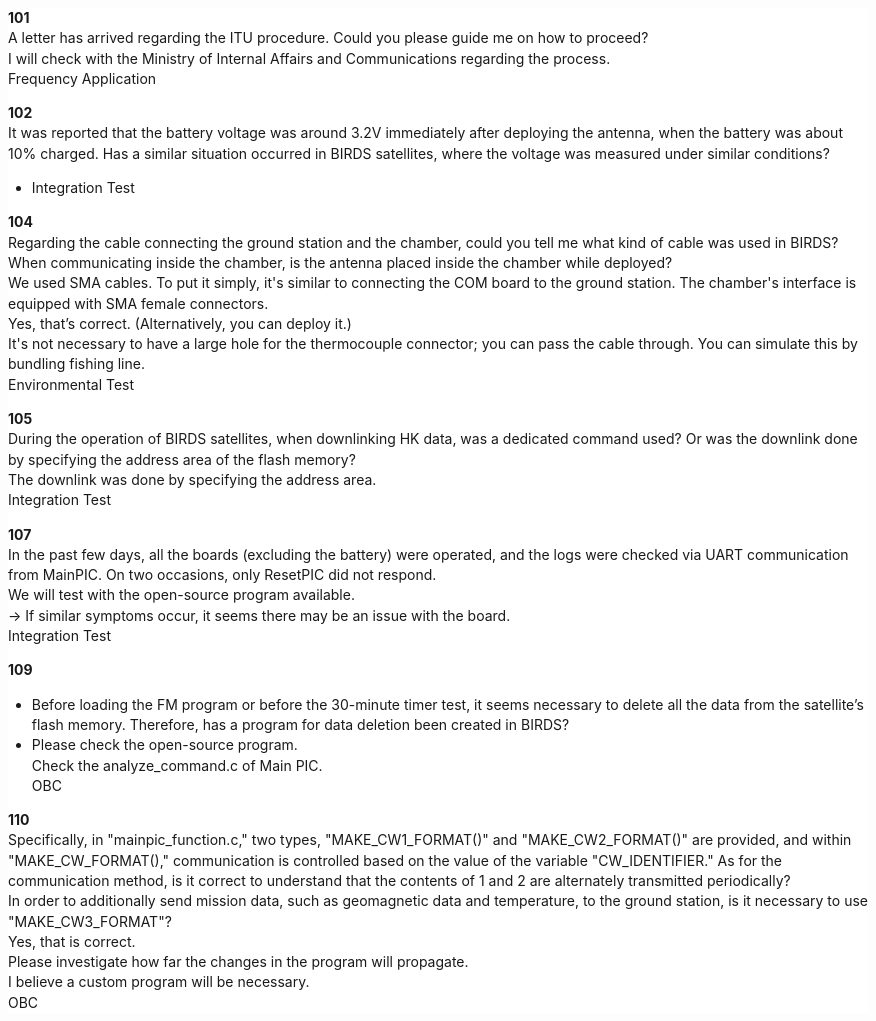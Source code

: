 
**101**  
A letter has arrived regarding the ITU procedure. Could you please guide me on how to proceed?  
I will check with the Ministry of Internal Affairs and Communications regarding the process.  
Frequency Application  

**102**  
It was reported that the battery voltage was around 3.2V immediately after deploying the antenna, when the battery was about 10% charged. Has a similar situation occurred in BIRDS satellites, where the voltage was measured under similar conditions?  
- Integration Test  



**104**  
Regarding the cable connecting the ground station and the chamber, could you tell me what kind of cable was used in BIRDS? When communicating inside the chamber, is the antenna placed inside the chamber while deployed?  
We used SMA cables. To put it simply, it's similar to connecting the COM board to the ground station. The chamber's interface is equipped with SMA female connectors.  
Yes, that’s correct. (Alternatively, you can deploy it.)  
It's not necessary to have a large hole for the thermocouple connector; you can pass the cable through. You can simulate this by bundling fishing line.  
Environmental Test  

**105**  
During the operation of BIRDS satellites, when downlinking HK data, was a dedicated command used? Or was the downlink done by specifying the address area of the flash memory?  
The downlink was done by specifying the address area.  
Integration Test  




**107**  
In the past few days, all the boards (excluding the battery) were operated, and the logs were checked via UART communication from MainPIC. On two occasions, only ResetPIC did not respond.  
We will test with the open-source program available.  
→ If similar symptoms occur, it seems there may be an issue with the board.  
Integration Test  



**109**  
- Before loading the FM program or before the 30-minute timer test, it seems necessary to delete all the data from the satellite’s flash memory. Therefore, has a program for data deletion been created in BIRDS?  
- Please check the open-source program.  
Check the analyze_command.c of Main PIC.  
OBC

**110**  
Specifically, in "mainpic_function.c," two types, "MAKE_CW1_FORMAT()" and "MAKE_CW2_FORMAT()" are provided, and within "MAKE_CW_FORMAT()," communication is controlled based on the value of the variable "CW_IDENTIFIER." As for the communication method, is it correct to understand that the contents of 1 and 2 are alternately transmitted periodically?  
In order to additionally send mission data, such as geomagnetic data and temperature, to the ground station, is it necessary to use "MAKE_CW3_FORMAT"?  
Yes, that is correct.  
Please investigate how far the changes in the program will propagate.  
I believe a custom program will be necessary.  
OBC  
